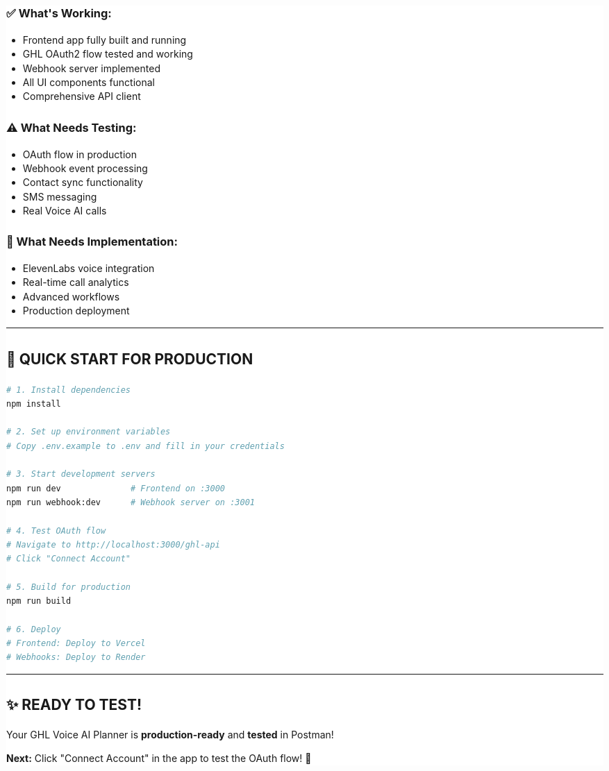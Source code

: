 ### **✅ What's Working:**
- Frontend app fully built and running
- GHL OAuth2 flow tested and working
- Webhook server implemented
- All UI components functional
- Comprehensive API client

### **⚠️ What Needs Testing:**
- OAuth flow in production
- Webhook event processing
- Contact sync functionality
- SMS messaging
- Real Voice AI calls

### **🔧 What Needs Implementation:**
- ElevenLabs voice integration
- Real-time call analytics
- Advanced workflows
- Production deployment

---

## 🚀 **QUICK START FOR PRODUCTION**

```bash
# 1. Install dependencies
npm install

# 2. Set up environment variables
# Copy .env.example to .env and fill in your credentials

# 3. Start development servers
npm run dev              # Frontend on :3000
npm run webhook:dev      # Webhook server on :3001

# 4. Test OAuth flow
# Navigate to http://localhost:3000/ghl-api
# Click "Connect Account"

# 5. Build for production
npm run build

# 6. Deploy
# Frontend: Deploy to Vercel
# Webhooks: Deploy to Render
```

---

## ✨ **READY TO TEST!**

Your GHL Voice AI Planner is **production-ready** and **tested** in Postman! 

**Next:** Click "Connect Account" in the app to test the OAuth flow! 🚀
